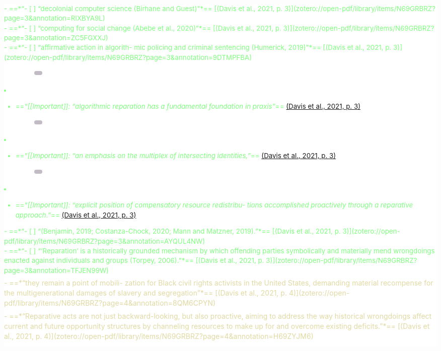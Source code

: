 <span style="display: inline-block; font-size:10pt; color: rgba(0,255,0,.5);">
- ==*“- [ ] “decolonial computer science (Birhane and Guest)”*== [(Davis et al., 2021, p. 3)](zotero://open-pdf/library/items/N69GRBRZ?page=3&annotation=RIXBYA9L) 

<span style="display: inline-block; font-size:10pt; color: rgba(0,255,0,.5);">
- ==*“- [ ] “computing for social change (Abebe et al., 2020)”*== [(Davis et al., 2021, p. 3)](zotero://open-pdf/library/items/N69GRBRZ?page=3&annotation=ZC5FGXXJ) 

<span style="display: inline-block; font-size:10pt; color: rgba(0,255,0,.5);">
- ==*“- [ ] “affirmative action in algorith- mic policing and criminal sentencing (Humerick, 2019)”*== [(Davis et al., 2021, p. 3)](zotero://open-pdf/library/items/N69GRBRZ?page=3&annotation=9DTMPFBA) 

<span style="display: inline-block; border-radius:10px; margin-left: 60px; margin-right: 60px; margin-top:2px; margin-bottom: 2px; padding-left: 8px; padding-right:8px; padding-top:4px; padding-bottom: 4px; color: rgb(242, 242, 242, 0.65); background-color: rgba(52, 28, 62, 0.3); font-size: 9.5pt;"><li id="squarelist">
- ==*“[[Important]]: “algorithmic reparation has a fundamental foundation in praxis”*== [(Davis et al., 2021, p. 3)](zotero://open-pdf/library/items/N69GRBRZ?page=3&annotation=MMZ8BZ9Q) 

<span style="display: inline-block; border-radius:10px; margin-left: 60px; margin-right: 60px; margin-top:2px; margin-bottom: 2px; padding-left: 8px; padding-right:8px; padding-top:4px; padding-bottom: 4px; color: rgb(242, 242, 242, 0.65); background-color: rgba(52, 28, 62, 0.3); font-size: 9.5pt;"><li id="squarelist">
- ==*“[[Important]]: “an emphasis on the multiplex of intersecting identities,”*== [(Davis et al., 2021, p. 3)](zotero://open-pdf/library/items/N69GRBRZ?page=3&annotation=NF2ZGQHU) 

<span style="display: inline-block; border-radius:10px; margin-left: 60px; margin-right: 60px; margin-top:2px; margin-bottom: 2px; padding-left: 8px; padding-right:8px; padding-top:4px; padding-bottom: 4px; color: rgb(242, 242, 242, 0.65); background-color: rgba(52, 28, 62, 0.3); font-size: 9.5pt;"><li id="squarelist">
- ==*“[[Important]]: “explicit position of compensatory resource redistribu- tions accomplished proactively through a reparative approach.”*== [(Davis et al., 2021, p. 3)](zotero://open-pdf/library/items/N69GRBRZ?page=3&annotation=TBI9LVV2) 

<span style="display: inline-block; font-size:10pt; color: rgba(0,255,0,.5);">
- ==*“- [ ] “(Benjamin, 2019; Costanza-Chock, 2020; Mann and Matzner, 2019).”*== [(Davis et al., 2021, p. 3)](zotero://open-pdf/library/items/N69GRBRZ?page=3&annotation=AYQUL4NW) 

<span style="display: inline-block; font-size:10pt; color: rgba(0,255,0,.5);">
- ==*“- [ ] “‘Reparation’ is a historically grounded mechanism by which offending parties symbolically and materially mend wrongdoings enacted against individuals and groups (Torpey, 2006).”*== [(Davis et al., 2021, p. 3)](zotero://open-pdf/library/items/N69GRBRZ?page=3&annotation=TFJEN99W) 

<span style="display: inline-block; font-size: 10.5pt; margin-left:0px; margin-right: 0px; margin-top: 5px; margin-bottom: 5px;color: rgba(212,201,123,.7);">
- ==*“they remain a point of mobili- zation for Black civil rights activists in the United States, demanding material recompense for the multigenerational damages of slavery and segregation”*== [(Davis et al., 2021, p. 4)](zotero://open-pdf/library/items/N69GRBRZ?page=4&annotation=8QM6CPYN) 

<span style="display: inline-block; font-size: 10.5pt; margin-left:0px; margin-right: 0px; margin-top: 5px; margin-bottom: 5px;color: rgba(212,201,123,.7);">
- ==*“Reparative acts are not just backward-looking, but also proactive, aiming to address the way historical wrongdoings affect current and future opportunity structures by channeling resources to make up for and overcome existing deficits.”*== [(Davis et al., 2021, p. 4)](zotero://open-pdf/library/items/N69GRBRZ?page=4&annotation=H69ZYJM6) 

